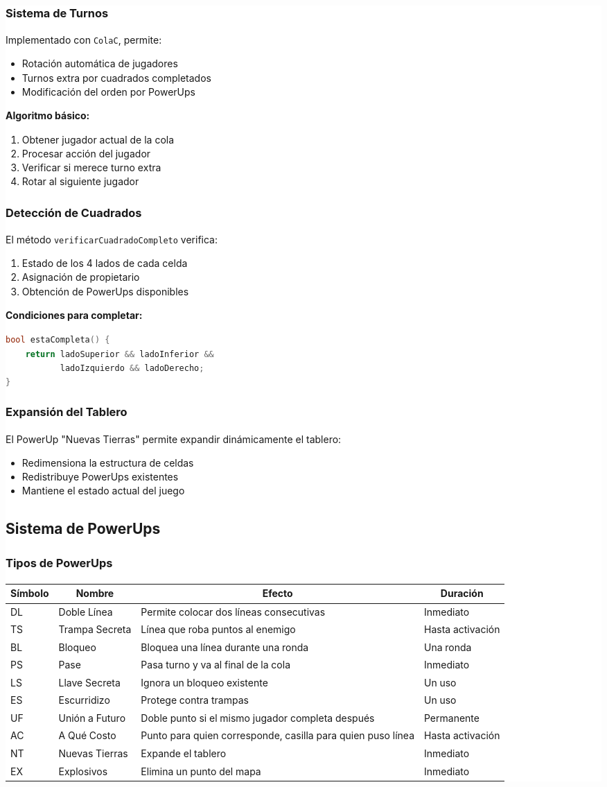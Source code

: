### Sistema de Turnos
Implementado con `ColaC`, permite:
- Rotación automática de jugadores
- Turnos extra por cuadrados completados
- Modificación del orden por PowerUps

**Algoritmo básico:**
1. Obtener jugador actual de la cola
2. Procesar acción del jugador
3. Verificar si merece turno extra
4. Rotar al siguiente jugador

### Detección de Cuadrados
El método `verificarCuadradoCompleto` verifica:
1. Estado de los 4 lados de cada celda
2. Asignación de propietario
3. Obtención de PowerUps disponibles

**Condiciones para completar:**
```cpp
bool estaCompleta() {
    return ladoSuperior && ladoInferior && 
           ladoIzquierdo && ladoDerecho;
}
```

### Expansión del Tablero
El PowerUp "Nuevas Tierras" permite expandir dinámicamente el tablero:
- Redimensiona la estructura de celdas
- Redistribuye PowerUps existentes
- Mantiene el estado actual del juego

## Sistema de PowerUps

### Tipos de PowerUps

| Símbolo | Nombre | Efecto | Duración |
|---------|--------|--------|----------|
| DL | Doble Línea | Permite colocar dos líneas consecutivas | Inmediato |
| TS | Trampa Secreta | Línea que roba puntos al enemigo | Hasta activación |
| BL | Bloqueo | Bloquea una línea durante una ronda | Una ronda |
| PS | Pase | Pasa turno y va al final de la cola | Inmediato |
| LS | Llave Secreta | Ignora un bloqueo existente | Un uso |
| ES | Escurridizo | Protege contra trampas | Un uso |
| UF | Unión a Futuro | Doble punto si el mismo jugador completa después | Permanente |
| AC | A Qué Costo | Punto para quien corresponde, casilla para quien puso línea | Hasta activación |
| NT | Nuevas Tierras | Expande el tablero | Inmediato |
| EX | Explosivos | Elimina un punto del mapa | Inmediato |
